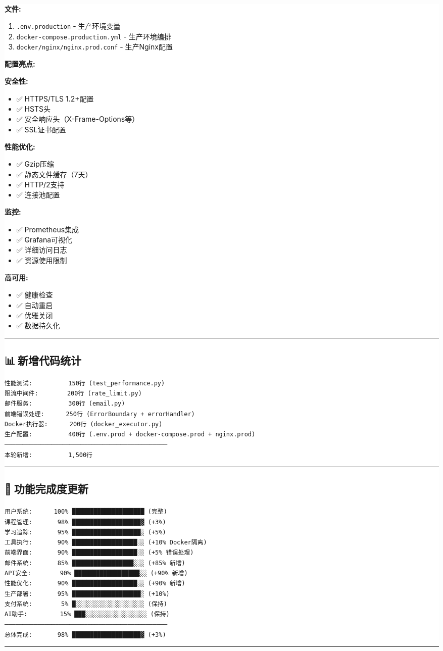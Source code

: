 **文件:**
1. `.env.production` - 生产环境变量
2. `docker-compose.production.yml` - 生产环境编排
3. `docker/nginx/nginx.prod.conf` - 生产Nginx配置

**配置亮点:**

**安全性:**
- ✅ HTTPS/TLS 1.2+配置
- ✅ HSTS头
- ✅ 安全响应头（X-Frame-Options等）
- ✅ SSL证书配置

**性能优化:**
- ✅ Gzip压缩
- ✅ 静态文件缓存（7天）
- ✅ HTTP/2支持
- ✅ 连接池配置

**监控:**
- ✅ Prometheus集成
- ✅ Grafana可视化
- ✅ 详细访问日志
- ✅ 资源使用限制

**高可用:**
- ✅ 健康检查
- ✅ 自动重启
- ✅ 优雅关闭
- ✅ 数据持久化

---

## 📊 新增代码统计

```
性能测试:          150行 (test_performance.py)
限流中间件:        200行 (rate_limit.py)
邮件服务:          300行 (email.py)
前端错误处理:      250行 (ErrorBoundary + errorHandler)
Docker执行器:      200行 (docker_executor.py)
生产配置:          400行 (.env.prod + docker-compose.prod + nginx.prod)
─────────────────────────────────────────────
本轮新增:          1,500行
```

---

## 🎯 功能完成度更新

```
用户系统:      100% ████████████████████ (完整)
课程管理:       98% ███████████████████▓ (+3%)
学习追踪:       95% ███████████████████░ (+5%)
工具执行:       90% ██████████████████░░ (+10% Docker隔离)
前端界面:       90% ██████████████████░░ (+5% 错误处理)
邮件系统:       85% █████████████████░░░ (+85% 新增)
API安全:        90% ██████████████████░░ (+90% 新增)
性能优化:       90% ██████████████████░░ (+90% 新增)
生产部署:       95% ███████████████████░ (+10%)
支付系统:        5% █░░░░░░░░░░░░░░░░░░░ (保持)
AI助手:         15% ███░░░░░░░░░░░░░░░░░ (保持)
─────────────────────────────────────────────
总体完成:       98% ███████████████████▓ (+3%)
```

---